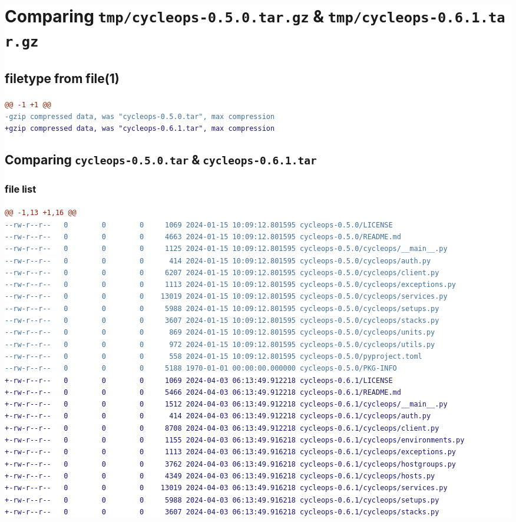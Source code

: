 # Comparing `tmp/cycleops-0.5.0.tar.gz` & `tmp/cycleops-0.6.1.tar.gz`

## filetype from file(1)

```diff
@@ -1 +1 @@
-gzip compressed data, was "cycleops-0.5.0.tar", max compression
+gzip compressed data, was "cycleops-0.6.1.tar", max compression
```

## Comparing `cycleops-0.5.0.tar` & `cycleops-0.6.1.tar`

### file list

```diff
@@ -1,13 +1,16 @@
--rw-r--r--   0        0        0     1069 2024-01-15 10:09:12.801595 cycleops-0.5.0/LICENSE
--rw-r--r--   0        0        0     4663 2024-01-15 10:09:12.801595 cycleops-0.5.0/README.md
--rw-r--r--   0        0        0     1125 2024-01-15 10:09:12.801595 cycleops-0.5.0/cycleops/__main__.py
--rw-r--r--   0        0        0      414 2024-01-15 10:09:12.801595 cycleops-0.5.0/cycleops/auth.py
--rw-r--r--   0        0        0     6207 2024-01-15 10:09:12.801595 cycleops-0.5.0/cycleops/client.py
--rw-r--r--   0        0        0     1113 2024-01-15 10:09:12.801595 cycleops-0.5.0/cycleops/exceptions.py
--rw-r--r--   0        0        0    13019 2024-01-15 10:09:12.801595 cycleops-0.5.0/cycleops/services.py
--rw-r--r--   0        0        0     5988 2024-01-15 10:09:12.801595 cycleops-0.5.0/cycleops/setups.py
--rw-r--r--   0        0        0     3607 2024-01-15 10:09:12.801595 cycleops-0.5.0/cycleops/stacks.py
--rw-r--r--   0        0        0      869 2024-01-15 10:09:12.801595 cycleops-0.5.0/cycleops/units.py
--rw-r--r--   0        0        0      972 2024-01-15 10:09:12.801595 cycleops-0.5.0/cycleops/utils.py
--rw-r--r--   0        0        0      558 2024-01-15 10:09:12.801595 cycleops-0.5.0/pyproject.toml
--rw-r--r--   0        0        0     5188 1970-01-01 00:00:00.000000 cycleops-0.5.0/PKG-INFO
+-rw-r--r--   0        0        0     1069 2024-04-03 06:13:49.912218 cycleops-0.6.1/LICENSE
+-rw-r--r--   0        0        0     5466 2024-04-03 06:13:49.912218 cycleops-0.6.1/README.md
+-rw-r--r--   0        0        0     1512 2024-04-03 06:13:49.912218 cycleops-0.6.1/cycleops/__main__.py
+-rw-r--r--   0        0        0      414 2024-04-03 06:13:49.912218 cycleops-0.6.1/cycleops/auth.py
+-rw-r--r--   0        0        0     8708 2024-04-03 06:13:49.912218 cycleops-0.6.1/cycleops/client.py
+-rw-r--r--   0        0        0     1155 2024-04-03 06:13:49.916218 cycleops-0.6.1/cycleops/environments.py
+-rw-r--r--   0        0        0     1113 2024-04-03 06:13:49.916218 cycleops-0.6.1/cycleops/exceptions.py
+-rw-r--r--   0        0        0     3762 2024-04-03 06:13:49.916218 cycleops-0.6.1/cycleops/hostgroups.py
+-rw-r--r--   0        0        0     4349 2024-04-03 06:13:49.916218 cycleops-0.6.1/cycleops/hosts.py
+-rw-r--r--   0        0        0    13019 2024-04-03 06:13:49.916218 cycleops-0.6.1/cycleops/services.py
+-rw-r--r--   0        0        0     5988 2024-04-03 06:13:49.916218 cycleops-0.6.1/cycleops/setups.py
+-rw-r--r--   0        0        0     3607 2024-04-03 06:13:49.916218 cycleops-0.6.1/cycleops/stacks.py
```